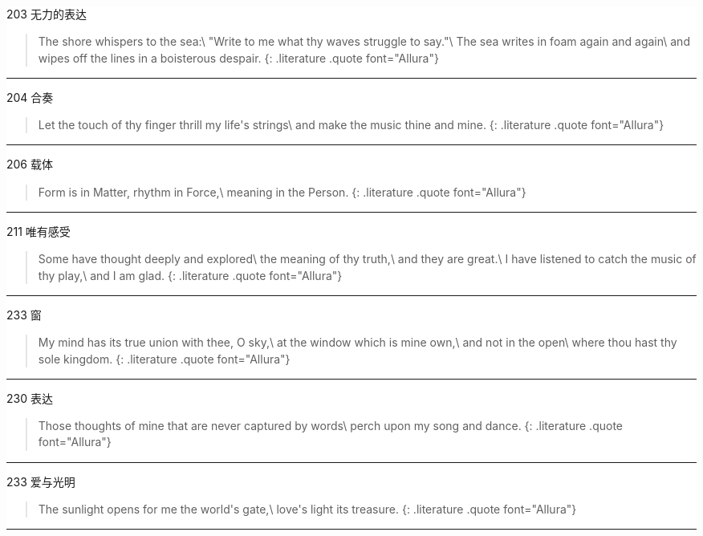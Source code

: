 
203 无力的表达

> The shore whispers to the sea:\\
> "Write to me what thy waves struggle to say."\\
> The sea writes in foam again and again\\
> and wipes off the lines in a boisterous despair.
{: .literature .quote font="Allura"}

---

204 合奏

> Let the touch of thy finger thrill my life's strings\\
> and make the music thine and mine.
{: .literature .quote font="Allura"}

---

206 载体

> Form is in Matter, rhythm in Force,\\
> meaning in the Person.
{: .literature .quote font="Allura"}

---

211 唯有感受

> Some have thought deeply and explored\\
> the meaning of thy truth,\\
> and they are great.\\
> I have listened to catch the music of thy play,\\
> and I am glad.
{: .literature .quote font="Allura"}

---

233 窗

> My mind has its true union with thee, O sky,\\
> at the window which is mine own,\\
> and not in the open\\
> where thou hast thy sole kingdom.
{: .literature .quote font="Allura"}

---

230 表达

> Those thoughts of mine that are never captured by words\\
> perch upon my song and dance.
{: .literature .quote font="Allura"}

---

233 爱与光明

> The sunlight opens for me the world's gate,\\
> love's light its treasure.
{: .literature .quote font="Allura"}

---